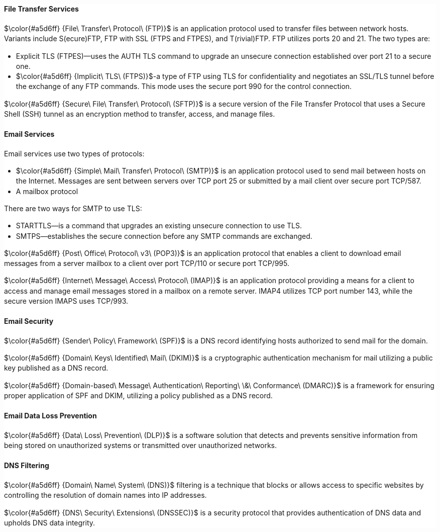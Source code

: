 #### File Transfer Services
$\color{#a5d6ff} {File\ Transfer\ Protocol\ (FTP)}$ is an application protocol used to transfer files between network hosts. Variants include S(ecure)FTP, FTP with SSL (FTPS and FTPES), and T(rivial)FTP. FTP utilizes ports 20 and 21. The two types are:
* Explicit TLS (FTPES)—uses the AUTH TLS command to upgrade an unsecure connection established over port 21 to a secure one.
* $\color{#a5d6ff} {Implicit\ TLS\ (FTPS)}$-a type of FTP using TLS for confidentiality and negotiates an SSL/TLS tunnel before the exchange of any FTP commands. This mode uses the secure port 990 for the control connection.

$\color{#a5d6ff} {Secure\ File\ Transfer\ Protocol\ (SFTP)}$ is a secure version of the File Transfer Protocol that uses a Secure Shell (SSH) tunnel as an encryption method to transfer, access, and manage files.

#### Email Services
Email services use two types of protocols:
* $\color{#a5d6ff} {Simple\ Mail\ Transfer\ Protocol\ (SMTP)}$ is an application protocol used to send mail between hosts on the Internet. Messages are sent between servers over TCP port 25 or submitted by a mail client over secure port TCP/587.
* A mailbox protocol

There are two ways for SMTP to use TLS:
* STARTTLS—is a command that upgrades an existing unsecure connection to use TLS.
* SMTPS—establishes the secure connection before any SMTP commands are exchanged.

$\color{#a5d6ff} {Post\ Office\ Protocol\ v3\ (POP3)}$ is an application protocol that enables a client to download email messages from a server mailbox to a client over port TCP/110 or secure port TCP/995.

$\color{#a5d6ff} {Internet\ Message\ Access\ Protocol\ (IMAP)}$ is an application protocol providing a means for a client to access and manage email messages stored in a mailbox on a remote server. IMAP4 utilizes TCP port number 143, while the secure version IMAPS uses TCP/993.

#### Email Security
$\color{#a5d6ff} {Sender\ Policy\ Framework\ (SPF)}$ is a DNS record identifying hosts authorized to send mail for the domain.

$\color{#a5d6ff} {Domain\ Keys\ Identified\ Mail\ (DKIM)}$ is a cryptographic authentication mechanism for mail utilizing a public key published as a DNS record.

$\color{#a5d6ff} {Domain-based\ Message\ Authentication\ Reporting\ \&\ Conformance\ (DMARC)}$ is a framework for ensuring proper application of SPF and DKIM, utilizing a policy published as a DNS record.

#### Email Data Loss Prevention
$\color{#a5d6ff} {Data\ Loss\ Prevention\ (DLP)}$ is a software solution that detects and prevents sensitive information from being stored on unauthorized systems or transmitted over unauthorized networks.

#### DNS Filtering
$\color{#a5d6ff} {Domain\ Name\ System\ (DNS)}$ filtering is a technique that blocks or allows access to specific websites by controlling the resolution of domain names into IP addresses.

$\color{#a5d6ff} {DNS\ Security\ Extensions\ (DNSSEC)}$ is a security protocol that provides authentication of DNS data and upholds DNS data integrity.
